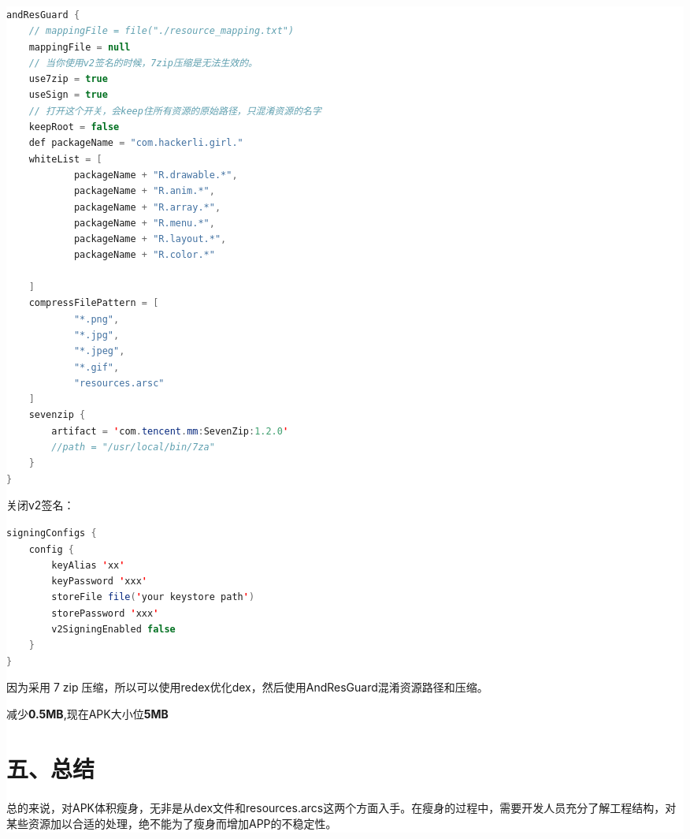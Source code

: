 ```java
andResGuard {
    // mappingFile = file("./resource_mapping.txt")
    mappingFile = null
    // 当你使用v2签名的时候，7zip压缩是无法生效的。
    use7zip = true
    useSign = true
    // 打开这个开关，会keep住所有资源的原始路径，只混淆资源的名字
    keepRoot = false
    def packageName = "com.hackerli.girl."
    whiteList = [
            packageName + "R.drawable.*",
            packageName + "R.anim.*",
            packageName + "R.array.*",
            packageName + "R.menu.*",
            packageName + "R.layout.*",
            packageName + "R.color.*"

    ]
    compressFilePattern = [
            "*.png",
            "*.jpg",
            "*.jpeg",
            "*.gif",
            "resources.arsc"
    ]
    sevenzip {
        artifact = 'com.tencent.mm:SevenZip:1.2.0'
        //path = "/usr/local/bin/7za"
    }
}
```
关闭v2签名：

```java
signingConfigs {
    config {
        keyAlias 'xx'
        keyPassword 'xxx'
        storeFile file('your keystore path')
        storePassword 'xxx'
        v2SigningEnabled false
    }
}
```

因为采用 7 zip 压缩，所以可以使用redex优化dex，然后使用AndResGuard混淆资源路径和压缩。

减少**0.5MB**,现在APK大小位**5MB**

# 五、总结
总的来说，对APK体积瘦身，无非是从dex文件和resources.arcs这两个方面入手。在瘦身的过程中，需要开发人员充分了解工程结构，对某些资源加以合适的处理，绝不能为了瘦身而增加APP的不稳定性。
